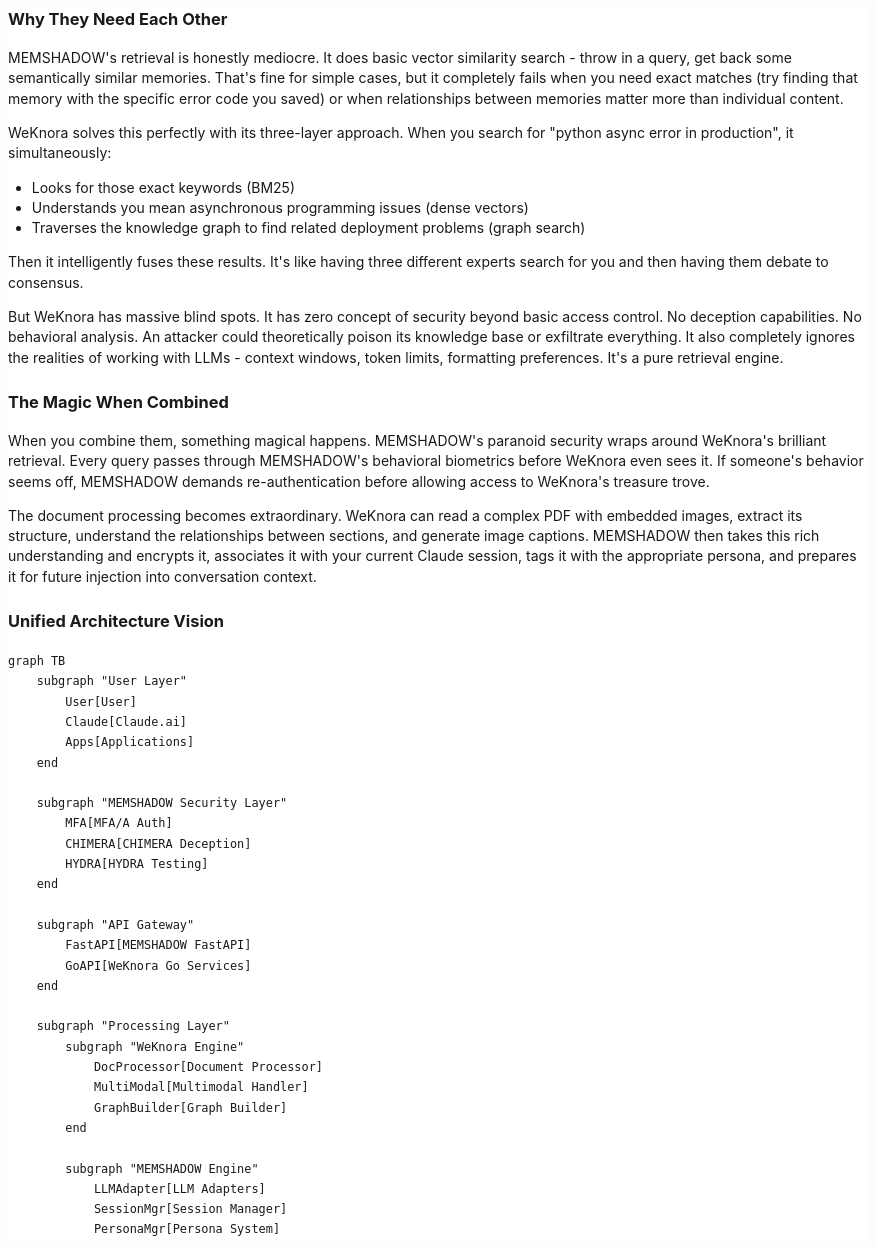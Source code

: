 ### Why They Need Each Other

MEMSHADOW's retrieval is honestly mediocre. It does basic vector similarity search - throw in a query, get back some semantically similar memories. That's fine for simple cases, but it completely fails when you need exact matches (try finding that memory with the specific error code you saved) or when relationships between memories matter more than individual content.

WeKnora solves this perfectly with its three-layer approach. When you search for "python async error in production", it simultaneously:
- Looks for those exact keywords (BM25)
- Understands you mean asynchronous programming issues (dense vectors)  
- Traverses the knowledge graph to find related deployment problems (graph search)

Then it intelligently fuses these results. It's like having three different experts search for you and then having them debate to consensus.

But WeKnora has massive blind spots. It has zero concept of security beyond basic access control. No deception capabilities. No behavioral analysis. An attacker could theoretically poison its knowledge base or exfiltrate everything. It also completely ignores the realities of working with LLMs - context windows, token limits, formatting preferences. It's a pure retrieval engine.

### The Magic When Combined

When you combine them, something magical happens. MEMSHADOW's paranoid security wraps around WeKnora's brilliant retrieval. Every query passes through MEMSHADOW's behavioral biometrics before WeKnora even sees it. If someone's behavior seems off, MEMSHADOW demands re-authentication before allowing access to WeKnora's treasure trove.

The document processing becomes extraordinary. WeKnora can read a complex PDF with embedded images, extract its structure, understand the relationships between sections, and generate image captions. MEMSHADOW then takes this rich understanding and encrypts it, associates it with your current Claude session, tags it with the appropriate persona, and prepares it for future injection into conversation context.

### Unified Architecture Vision

```mermaid
graph TB
    subgraph "User Layer"
        User[User]
        Claude[Claude.ai]
        Apps[Applications]
    end
    
    subgraph "MEMSHADOW Security Layer"
        MFA[MFA/A Auth]
        CHIMERA[CHIMERA Deception]
        HYDRA[HYDRA Testing]
    end
    
    subgraph "API Gateway"
        FastAPI[MEMSHADOW FastAPI]
        GoAPI[WeKnora Go Services]
    end
    
    subgraph "Processing Layer"
        subgraph "WeKnora Engine"
            DocProcessor[Document Processor]
            MultiModal[Multimodal Handler]
            GraphBuilder[Graph Builder]
        end
        
        subgraph "MEMSHADOW Engine"
            LLMAdapter[LLM Adapters]
            SessionMgr[Session Manager]
            PersonaMgr[Persona System]
```